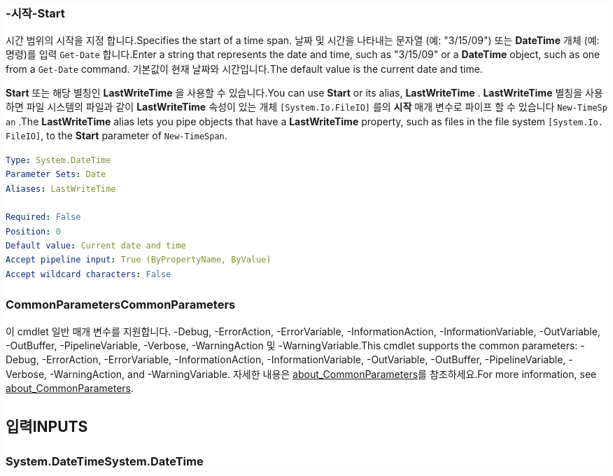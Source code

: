 ### <span data-ttu-id="f5a0b-143">-시작</span><span class="sxs-lookup"><span data-stu-id="f5a0b-143">-Start</span></span>

<span data-ttu-id="f5a0b-144">시간 범위의 시작을 지정 합니다.</span><span class="sxs-lookup"><span data-stu-id="f5a0b-144">Specifies the start of a time span.</span></span>
<span data-ttu-id="f5a0b-145">날짜 및 시간을 나타내는 문자열 (예: "3/15/09") 또는 **DateTime** 개체 (예: 명령)를 입력 `Get-Date` 합니다.</span><span class="sxs-lookup"><span data-stu-id="f5a0b-145">Enter a string that represents the date and time, such as "3/15/09" or a **DateTime** object, such as one from a `Get-Date` command.</span></span> <span data-ttu-id="f5a0b-146">기본값이 현재 날짜와 시간입니다.</span><span class="sxs-lookup"><span data-stu-id="f5a0b-146">The default value is the current date and time.</span></span>

<span data-ttu-id="f5a0b-147">**Start** 또는 해당 별칭인 **LastWriteTime** 을 사용할 수 있습니다.</span><span class="sxs-lookup"><span data-stu-id="f5a0b-147">You can use **Start** or its alias, **LastWriteTime** .</span></span>
<span data-ttu-id="f5a0b-148">**LastWriteTime** 별칭을 사용 하면 파일 시스템의 파일과 같이 **LastWriteTime** 속성이 있는 개체 `[System.Io.FileIO]` 를의 **시작** 매개 변수로 파이프 할 수 있습니다 `New-TimeSpan` .</span><span class="sxs-lookup"><span data-stu-id="f5a0b-148">The **LastWriteTime** alias lets you pipe objects that have a **LastWriteTime** property, such as files in the file system `[System.Io.FileIO]`, to the **Start** parameter of `New-TimeSpan`.</span></span>

```yaml
Type: System.DateTime
Parameter Sets: Date
Aliases: LastWriteTime

Required: False
Position: 0
Default value: Current date and time
Accept pipeline input: True (ByPropertyName, ByValue)
Accept wildcard characters: False
```

### <span data-ttu-id="f5a0b-149">CommonParameters</span><span class="sxs-lookup"><span data-stu-id="f5a0b-149">CommonParameters</span></span>

<span data-ttu-id="f5a0b-150">이 cmdlet 일반 매개 변수를 지원합니다. -Debug, -ErrorAction, -ErrorVariable, -InformationAction, -InformationVariable, -OutVariable, -OutBuffer, -PipelineVariable, -Verbose, -WarningAction 및 -WarningVariable.</span><span class="sxs-lookup"><span data-stu-id="f5a0b-150">This cmdlet supports the common parameters: -Debug, -ErrorAction, -ErrorVariable, -InformationAction, -InformationVariable, -OutVariable, -OutBuffer, -PipelineVariable, -Verbose, -WarningAction, and -WarningVariable.</span></span> <span data-ttu-id="f5a0b-151">자세한 내용은 [about_CommonParameters](../Microsoft.PowerShell.Core/About/about_CommonParameters.md)를 참조하세요.</span><span class="sxs-lookup"><span data-stu-id="f5a0b-151">For more information, see [about_CommonParameters](../Microsoft.PowerShell.Core/About/about_CommonParameters.md).</span></span>

## <span data-ttu-id="f5a0b-152">입력</span><span class="sxs-lookup"><span data-stu-id="f5a0b-152">INPUTS</span></span>

### <span data-ttu-id="f5a0b-153">System.DateTime</span><span class="sxs-lookup"><span data-stu-id="f5a0b-153">System.DateTime</span></span>
